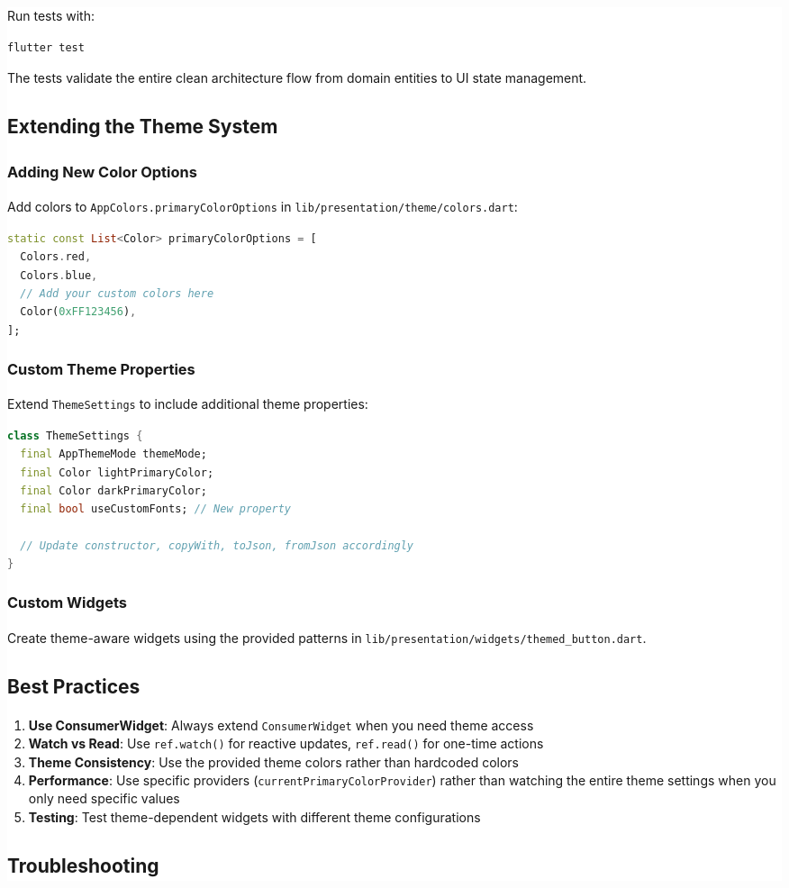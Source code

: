 Run tests with:
```bash
flutter test
```

The tests validate the entire clean architecture flow from domain entities to UI state management.

## Extending the Theme System

### Adding New Color Options

Add colors to `AppColors.primaryColorOptions` in `lib/presentation/theme/colors.dart`:

```dart
static const List<Color> primaryColorOptions = [
  Colors.red,
  Colors.blue,
  // Add your custom colors here
  Color(0xFF123456),
];
```

### Custom Theme Properties

Extend `ThemeSettings` to include additional theme properties:

```dart
class ThemeSettings {
  final AppThemeMode themeMode;
  final Color lightPrimaryColor;
  final Color darkPrimaryColor;
  final bool useCustomFonts; // New property

  // Update constructor, copyWith, toJson, fromJson accordingly
}
```

### Custom Widgets

Create theme-aware widgets using the provided patterns in `lib/presentation/widgets/themed_button.dart`.

## Best Practices

1. **Use ConsumerWidget**: Always extend `ConsumerWidget` when you need theme access
2. **Watch vs Read**: Use `ref.watch()` for reactive updates, `ref.read()` for one-time actions
3. **Theme Consistency**: Use the provided theme colors rather than hardcoded colors
4. **Performance**: Use specific providers (`currentPrimaryColorProvider`) rather than watching the entire theme settings when you only need specific values
5. **Testing**: Test theme-dependent widgets with different theme configurations

## Troubleshooting
